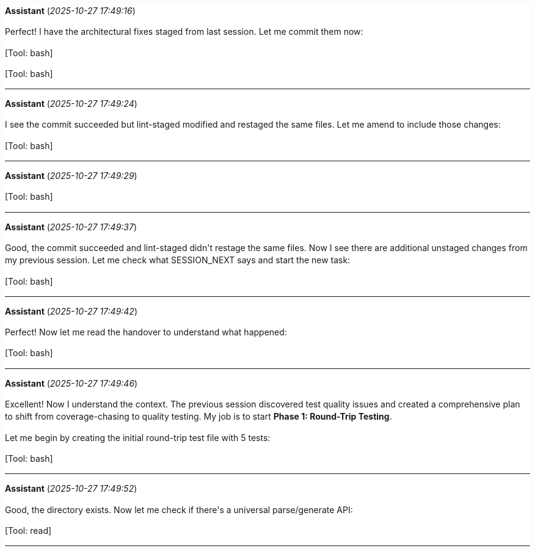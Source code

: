 **Assistant** (*2025-10-27 17:49:16*)

Perfect! I have the architectural fixes staged from last session. Let me commit them now:

[Tool: bash]

[Tool: bash]

---

**Assistant** (*2025-10-27 17:49:24*)

I see the commit succeeded but lint-staged modified and restaged the same files. Let me amend to include those changes:

[Tool: bash]

---

**Assistant** (*2025-10-27 17:49:29*)

[Tool: bash]

---

**Assistant** (*2025-10-27 17:49:37*)

Good, the commit succeeded and lint-staged didn't restage the same files. Now I see there are additional unstaged changes from my previous session. Let me check what SESSION_NEXT says and start the new task:

[Tool: bash]

---

**Assistant** (*2025-10-27 17:49:42*)

Perfect! Now let me read the handover to understand what happened:

[Tool: bash]

---

**Assistant** (*2025-10-27 17:49:46*)

Excellent! Now I understand the context. The previous session discovered test quality issues and created a comprehensive plan to shift from coverage-chasing to quality testing. My job is to start **Phase 1: Round-Trip Testing**.

Let me begin by creating the initial round-trip test file with 5 tests:

[Tool: bash]

---

**Assistant** (*2025-10-27 17:49:52*)

Good, the directory exists. Now let me check if there's a universal parse/generate API:

[Tool: read]

---
